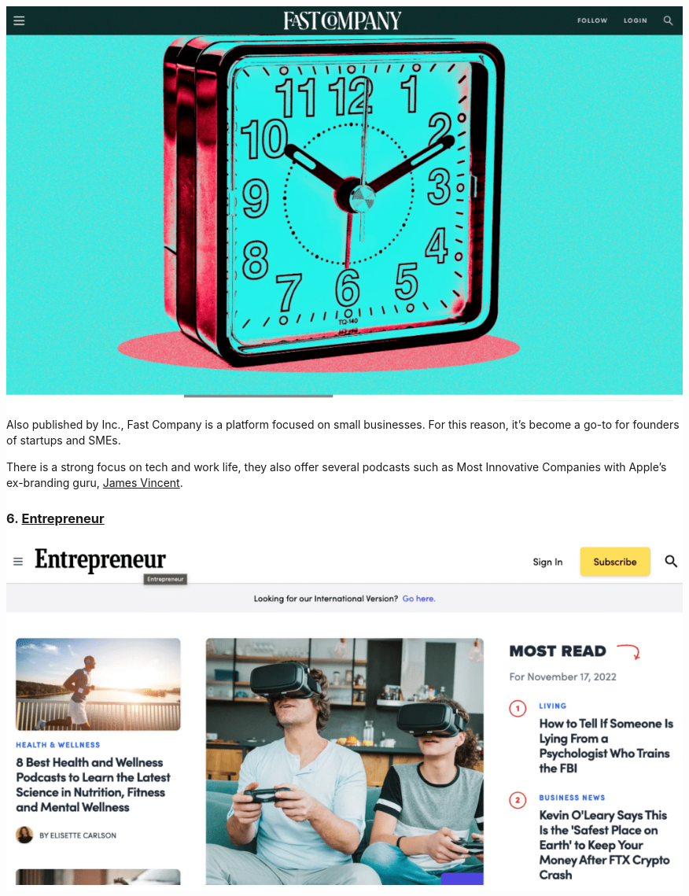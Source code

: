![Entrepreneurial platforms, Fast Copany](https://raw.githubusercontent.com/vmagellan/altar-blog/main/posts/images/Screenshot-2022-11-17-at-18.20.50-1024x598.png)

Also published by Inc., Fast Company is a platform focused on small businesses. For this reason, it’s become a go-to for founders of startups and SMEs.

There is a strong focus on tech and work life, they also offer several podcasts such as Most Innovative Companies with Apple’s ex-branding guru, [James Vincent](https://www.linkedin.com/in/jamesvincent-fndr/).

### 6. [Entrepreneur](https://www.entrepreneur.com/)

![Entrepreneurial platforms, Entrepreneur.com](https://raw.githubusercontent.com/vmagellan/altar-blog/main/posts/images/Screenshot-2022-11-17-at-18.21.02-1024x521.png)

